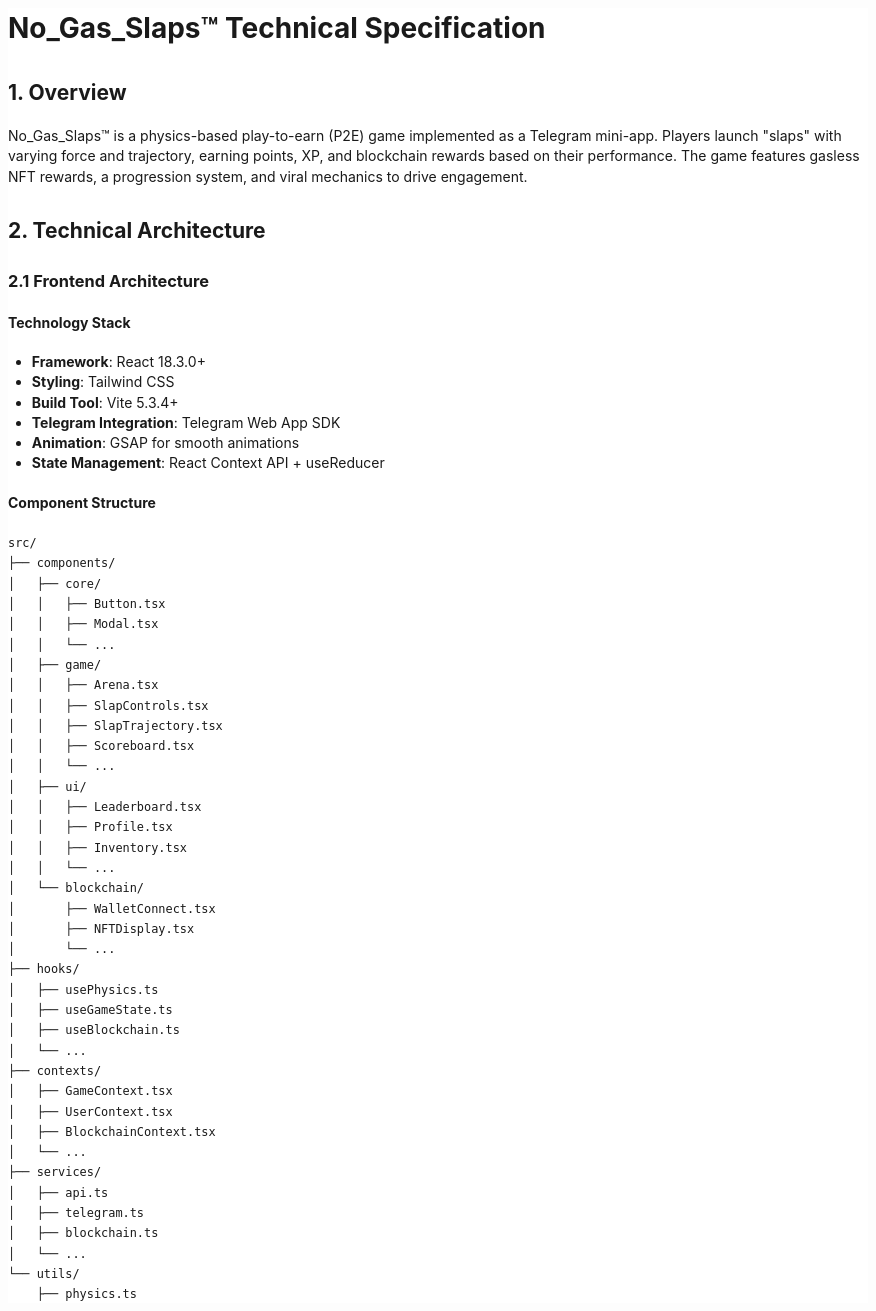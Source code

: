 # No_Gas_Slaps™ Technical Specification

## 1. Overview

No_Gas_Slaps™ is a physics-based play-to-earn (P2E) game implemented as a Telegram mini-app. Players launch "slaps" with varying force and trajectory, earning points, XP, and blockchain rewards based on their performance. The game features gasless NFT rewards, a progression system, and viral mechanics to drive engagement.

## 2. Technical Architecture

### 2.1 Frontend Architecture

#### Technology Stack
- **Framework**: React 18.3.0+
- **Styling**: Tailwind CSS
- **Build Tool**: Vite 5.3.4+
- **Telegram Integration**: Telegram Web App SDK
- **Animation**: GSAP for smooth animations
- **State Management**: React Context API + useReducer

#### Component Structure
```
src/
├── components/
│   ├── core/
│   │   ├── Button.tsx
│   │   ├── Modal.tsx
│   │   └── ...
│   ├── game/
│   │   ├── Arena.tsx
│   │   ├── SlapControls.tsx
│   │   ├── SlapTrajectory.tsx
│   │   ├── Scoreboard.tsx
│   │   └── ...
│   ├── ui/
│   │   ├── Leaderboard.tsx
│   │   ├── Profile.tsx
│   │   ├── Inventory.tsx
│   │   └── ...
│   └── blockchain/
│       ├── WalletConnect.tsx
│       ├── NFTDisplay.tsx
│       └── ...
├── hooks/
│   ├── usePhysics.ts
│   ├── useGameState.ts
│   ├── useBlockchain.ts
│   └── ...
├── contexts/
│   ├── GameContext.tsx
│   ├── UserContext.tsx
│   ├── BlockchainContext.tsx
│   └── ...
├── services/
│   ├── api.ts
│   ├── telegram.ts
│   ├── blockchain.ts
│   └── ...
└── utils/
    ├── physics.ts
```